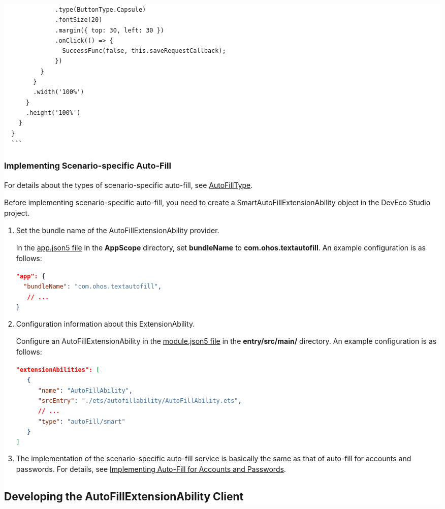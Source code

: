                   .type(ButtonType.Capsule)
                  .fontSize(20)
                  .margin({ top: 30, left: 30 })
                  .onClick(() => {
                    SuccessFunc(false, this.saveRequestCallback);
                  })
              }
            }
            .width('100%')
          }
          .height('100%')
        }
      }
      ```

### Implementing Scenario-specific Auto-Fill

For details about the types of scenario-specific auto-fill, see [AutoFillType](../reference/apis-ability-kit/js-apis-inner-application-autoFillType-sys.md).

Before implementing scenario-specific auto-fill, you need to create a SmartAutoFillExtensionAbility object in the DevEco Studio project.

1. Set the bundle name of the AutoFillExtensionAbility provider.

   In the [app.json5 file](../quick-start/app-configuration-file.md) in the **AppScope** directory, set **bundleName** to **com.ohos.textautofill**. An example configuration is as follows:

   ```json
   "app": {
     "bundleName": "com.ohos.textautofill",
      // ...
   }
   ```

2. Configuration information about this ExtensionAbility.

   Configure an AutoFillExtensionAbility in the [module.json5 file](../quick-start/module-configuration-file.md) in the **entry/src/main/** directory. An example configuration is as follows:

   ```json
   "extensionAbilities": [
      {
         "name": "AutoFillAbility",
         "srcEntry": "./ets/autofillability/AutoFillAbility.ets",
         // ...
         "type": "autoFill/smart"
      }
   ]
   ```

3. The implementation of the scenario-specific auto-fill service is basically the same as that of auto-fill for accounts and passwords. For details, see [Implementing Auto-Fill for Accounts and Passwords](#implementing-auto-fill-for-accounts-and-passwords).

## Developing the AutoFillExtensionAbility Client
